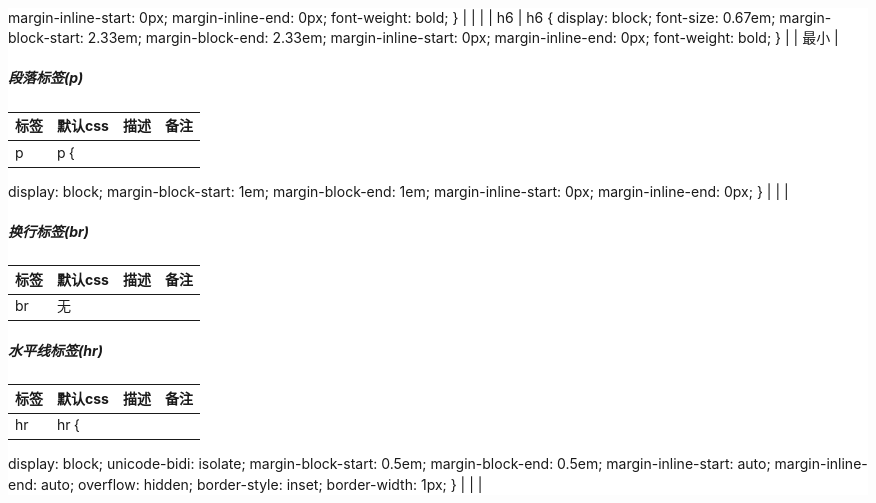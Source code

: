  margin-inline-start: 0px;
 margin-inline-end: 0px;
 font-weight: bold;
} |      |      |
| h6   | h6 {
 display: block;
 font-size: 0.67em;
 margin-block-start: 2.33em;
 margin-block-end: 2.33em;
 margin-inline-start: 0px;
 margin-inline-end: 0px;
 font-weight: bold;
} |      | 最小 |



##### 段落标签(p)

| 标签 | 默认css                                                      | 描述 | 备注 |
| ---- | ------------------------------------------------------------ | ---- | ---- |
| p    | p {
 display: block;
 margin-block-start: 1em;
 margin-block-end: 1em;
 margin-inline-start: 0px;
 margin-inline-end: 0px;
} |      |      |



##### 换行标签(br)

| 标签 | 默认css | 描述 | 备注 |
| ---- | ------- | ---- | ---- |
| br   | 无      |      |      |



##### 水平线标签(hr)

| 标签 | 默认css                                                      | 描述 | 备注 |
| ---- | ------------------------------------------------------------ | ---- | ---- |
| hr   | hr {
 display: block;
 unicode-bidi: isolate;
 margin-block-start: 0.5em;
 margin-block-end: 0.5em;
 margin-inline-start: auto;
 margin-inline-end: auto;
 overflow: hidden;
 border-style: inset;
 border-width: 1px;
} |      |      |
